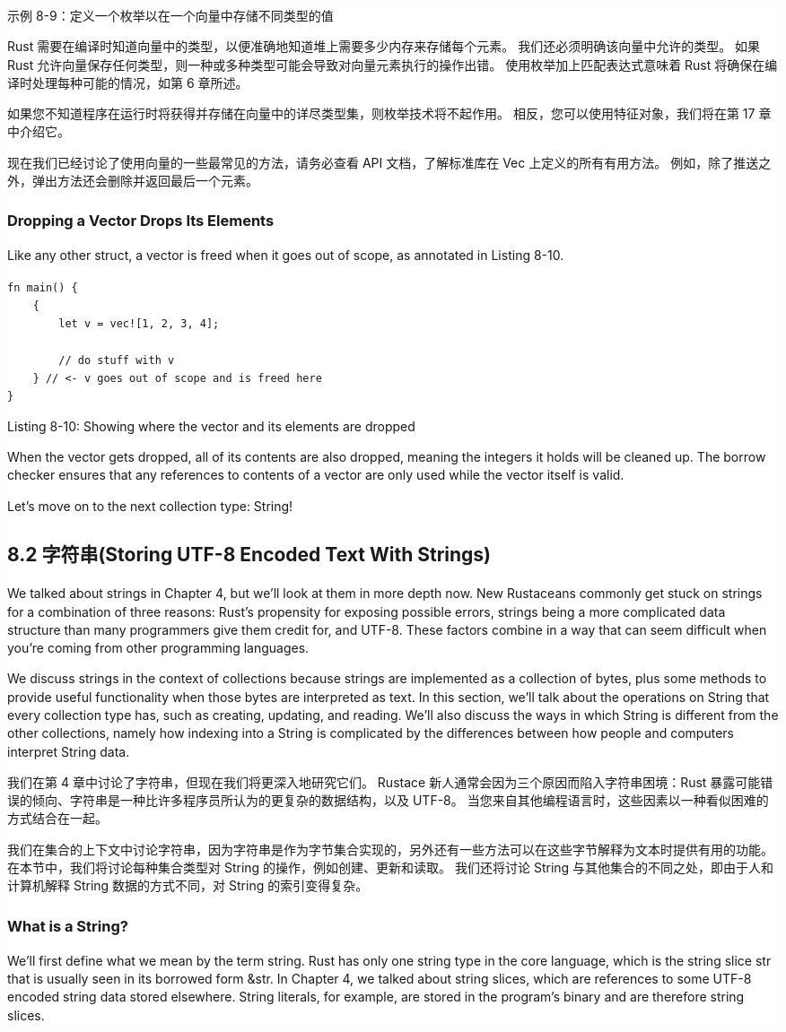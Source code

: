 示例 8-9：定义一个枚举以在一个向量中存储不同类型的值

Rust 需要在编译时知道向量中的类型，以便准确地知道堆上需要多少内存来存储每个元素。 我们还必须明确该向量中允许的类型。 如果 Rust 允许向量保存任何类型，则一种或多种类型可能会导致对向量元素执行的操作出错。 使用枚举加上匹配表达式意味着 Rust 将确保在编译时处理每种可能的情况，如第 6 章所述。

如果您不知道程序在运行时将获得并存储在向量中的详尽类型集，则枚举技术将不起作用。 相反，您可以使用特征对象，我们将在第 17 章中介绍它。

现在我们已经讨论了使用向量的一些最常见的方法，请务必查看 API 文档，了解标准库在 Vec<T> 上定义的所有有用方法。 例如，除了推送之外，弹出方法还会删除并返回最后一个元素。

### Dropping a Vector Drops Its Elements
Like any other struct, a vector is freed when it goes out of scope, as annotated in Listing 8-10.

```
fn main() {
    {
        let v = vec![1, 2, 3, 4];

        // do stuff with v
    } // <- v goes out of scope and is freed here
}
```
Listing 8-10: Showing where the vector and its elements are dropped

When the vector gets dropped, all of its contents are also dropped, meaning the integers it holds will be cleaned up. The borrow checker ensures that any references to contents of a vector are only used while the vector itself is valid.

Let’s move on to the next collection type: String!

## 8.2 字符串(Storing UTF-8 Encoded Text With Strings)

We talked about strings in Chapter 4, but we’ll look at them in more depth now. New Rustaceans commonly get stuck on strings for a combination of three reasons: Rust’s propensity for exposing possible errors, strings being a more complicated data structure than many programmers give them credit for, and UTF-8. These factors combine in a way that can seem difficult when you’re coming from other programming languages.

We discuss strings in the context of collections because strings are implemented as a collection of bytes, plus some methods to provide useful functionality when those bytes are interpreted as text. In this section, we’ll talk about the operations on String that every collection type has, such as creating, updating, and reading. We’ll also discuss the ways in which String is different from the other collections, namely how indexing into a String is complicated by the differences between how people and computers interpret String data.

我们在第 4 章中讨论了字符串，但现在我们将更深入地研究它们。 Rustace 新人通常会因为三个原因而陷入字符串困境：Rust 暴露可能错误的倾向、字符串是一种比许多程序员所认为的更复杂的数据结构，以及 UTF-8。 当您来自其他编程语言时，这些因素以一种看似困难的方式结合在一起。

我们在集合的上下文中讨论字符串，因为字符串是作为字节集合实现的，另外还有一些方法可以在这些字节解释为文本时提供有用的功能。 在本节中，我们将讨论每种集合类型对 String 的操作，例如创建、更新和读取。 我们还将讨论 String 与其他集合的不同之处，即由于人和计算机解释 String 数据的方式不同，对 String 的索引变得复杂。

### What is a String?
We’ll first define what we mean by the term string. Rust has only one string type in the core language, which is the string slice str that is usually seen in its borrowed form &str. In Chapter 4, we talked about string slices, which are references to some UTF-8 encoded string data stored elsewhere. String literals, for example, are stored in the program’s binary and are therefore string slices.
